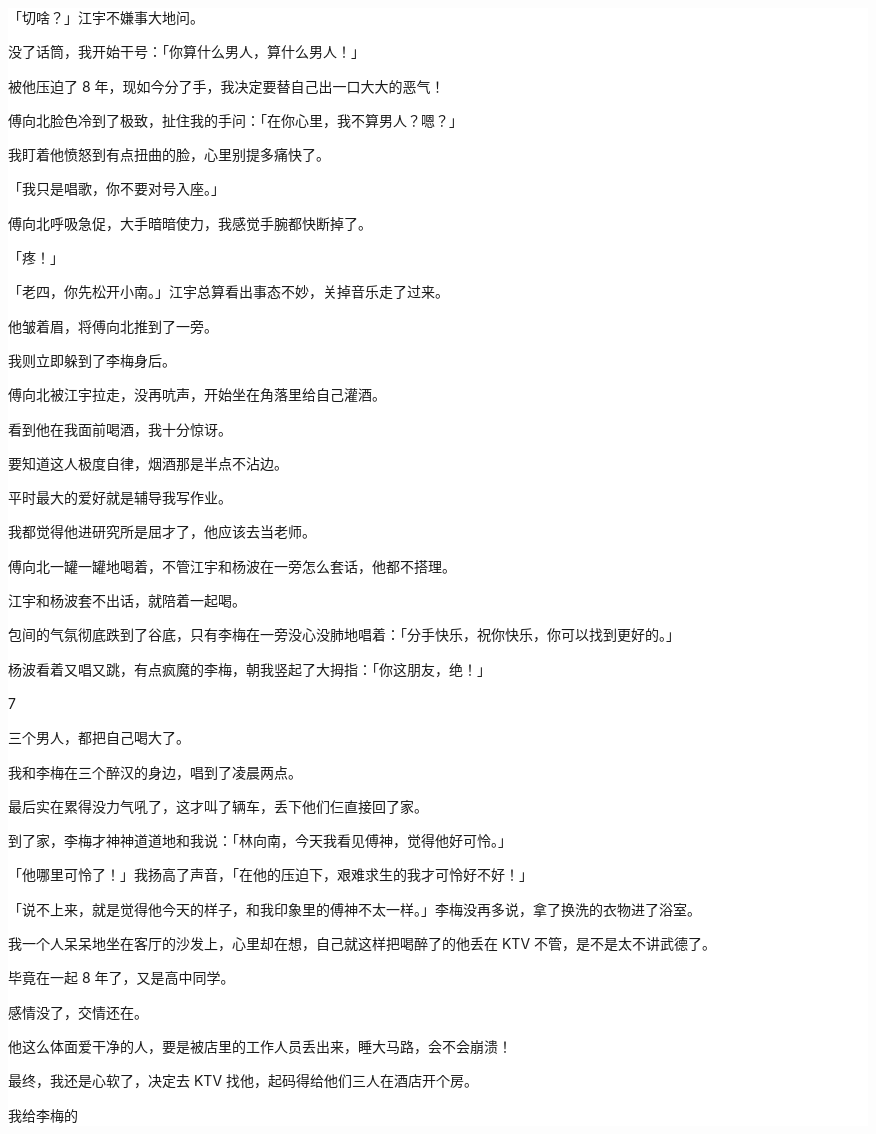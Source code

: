 「切啥？」江宇不嫌事大地问。

没了话筒，我开始干号：「你算什么男人，算什么男人！」

被他压迫了 8 年，现如今分了手，我决定要替自己出一口大大的恶气！

傅向北脸色冷到了极致，扯住我的手问：「在你心里，我不算男人？嗯？」

我盯着他愤怒到有点扭曲的脸，心里别提多痛快了。

「我只是唱歌，你不要对号入座。」

傅向北呼吸急促，大手暗暗使力，我感觉手腕都快断掉了。

「疼！」

「老四，你先松开小南。」江宇总算看出事态不妙，关掉音乐走了过来。

他皱着眉，将傅向北推到了一旁。

我则立即躲到了李梅身后。

傅向北被江宇拉走，没再吭声，开始坐在角落里给自己灌酒。

看到他在我面前喝酒，我十分惊讶。

要知道这人极度自律，烟酒那是半点不沾边。

平时最大的爱好就是辅导我写作业。

我都觉得他进研究所是屈才了，他应该去当老师。

傅向北一罐一罐地喝着，不管江宇和杨波在一旁怎么套话，他都不搭理。

江宇和杨波套不出话，就陪着一起喝。

包间的气氛彻底跌到了谷底，只有李梅在一旁没心没肺地唱着：「分手快乐，祝你快乐，你可以找到更好的。」

杨波看着又唱又跳，有点疯魔的李梅，朝我竖起了大拇指：「你这朋友，绝！」

7

三个男人，都把自己喝大了。

我和李梅在三个醉汉的身边，唱到了凌晨两点。

最后实在累得没力气吼了，这才叫了辆车，丢下他们仨直接回了家。

到了家，李梅才神神道道地和我说：「林向南，今天我看见傅神，觉得他好可怜。」

「他哪里可怜了！」我扬高了声音，「在他的压迫下，艰难求生的我才可怜好不好！」

「说不上来，就是觉得他今天的样子，和我印象里的傅神不太一样。」李梅没再多说，拿了换洗的衣物进了浴室。

我一个人呆呆地坐在客厅的沙发上，心里却在想，自己就这样把喝醉了的他丢在 KTV 不管，是不是太不讲武德了。

毕竟在一起 8 年了，又是高中同学。

感情没了，交情还在。

他这么体面爱干净的人，要是被店里的工作人员丢出来，睡大马路，会不会崩溃！

最终，我还是心软了，决定去 KTV 找他，起码得给他们三人在酒店开个房。

我给李梅的
